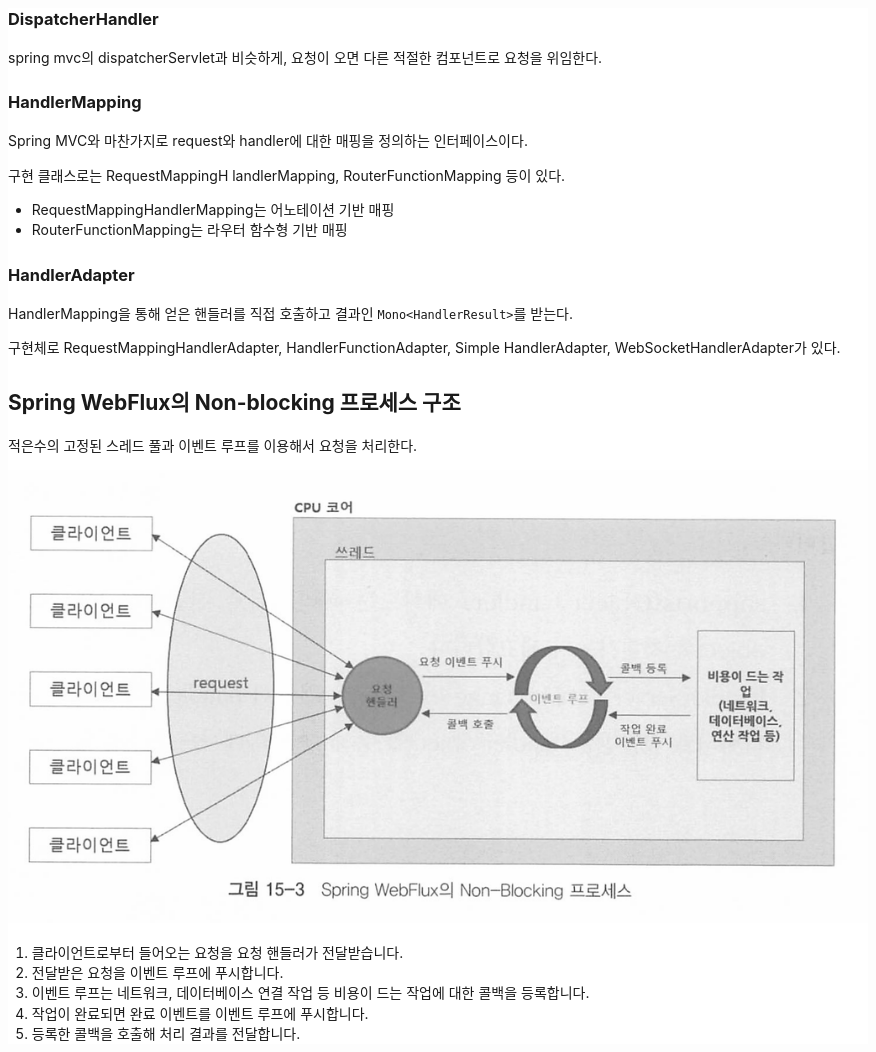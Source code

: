 ### DispatcherHandler

spring mvc의 dispatcherServlet과 비슷하게, 요청이 오면 다른 적절한 컴포넌트로 요청을 위임한다.

### HandlerMapping

Spring MVC와 마찬가지로 request와 handler에 대한 매핑을 정의하는 인터페이스이다.

구현 클래스로는 RequestMappingH landlerMapping, RouterFunctionMapping 등이 있다. 

* RequestMappingHandlerMapping는 어노테이션 기반 매핑
* RouterFunctionMapping는 라우터 함수형 기반 매핑 

### HandlerAdapter

HandlerMapping을 통해 얻은 핸들러를 직접 호출하고 결과인 `Mono<HandlerResult>`를 받는다. 

구현체로 RequestMappingHandlerAdapter, HandlerFunctionAdapter, Simple HandlerAdapter, WebSocketHandlerAdapter가 있다. 



## Spring WebFlux의 Non-blocking 프로세스 구조

적은수의 고정된 스레드 풀과 이벤트 루프를 이용해서 요청을 처리한다. 

![image-20240607203047041](./images//image-20240607203047041.png)

1. ﻿﻿﻿클라이언트로부터 들어오는 요청을 요청 핸들러가 전달받습니다.
2. ﻿﻿﻿전달받은 요청을 이벤트 루프에 푸시합니다.
3. ﻿﻿﻿이벤트 루프는 네트워크, 데이터베이스 연결 작업 등 비용이 드는 작업에 대한 콜백을 등록합니다.
4. ﻿﻿﻿작업이 완료되면 완료 이벤트를 이벤트 루프에 푸시합니다.
5. ﻿﻿﻿등록한 콜백을 호출해 처리 결과를 전달합니다.
